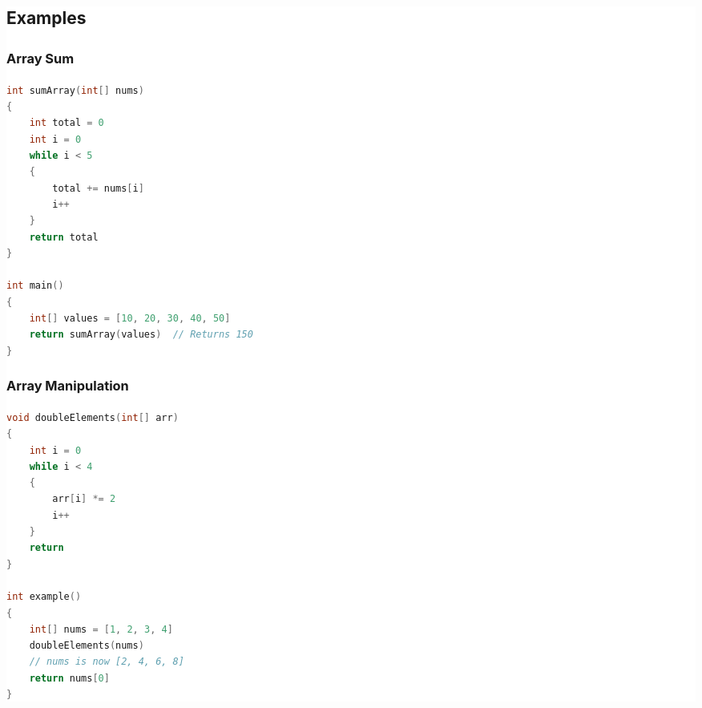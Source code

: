 ## Examples

### Array Sum

```c
int sumArray(int[] nums)
{
    int total = 0
    int i = 0
    while i < 5
    {
        total += nums[i]
        i++
    }
    return total
}

int main()
{
    int[] values = [10, 20, 30, 40, 50]
    return sumArray(values)  // Returns 150
}
```

### Array Manipulation

```c
void doubleElements(int[] arr)
{
    int i = 0
    while i < 4
    {
        arr[i] *= 2
        i++
    }
    return
}

int example()
{
    int[] nums = [1, 2, 3, 4]
    doubleElements(nums)
    // nums is now [2, 4, 6, 8]
    return nums[0]
}
```
